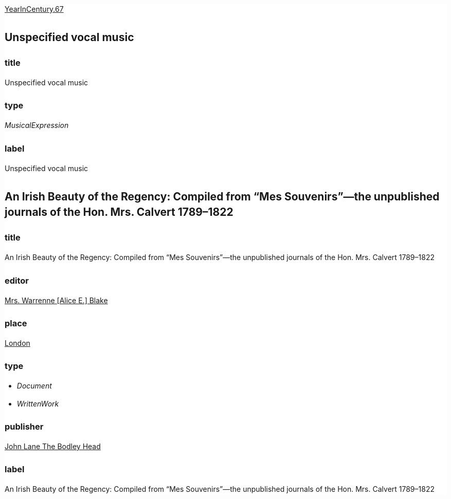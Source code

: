 
[YearInCentury.67](#YearInCentury.67)

## Unspecified vocal music

### title


Unspecified vocal music

### type


*MusicalExpression*

### label


Unspecified vocal music

## An Irish Beauty of the Regency: Compiled from “Mes Souvenirs”—the unpublished journals of the Hon. Mrs. Calvert 1789–1822

### title


An Irish Beauty of the Regency: Compiled from “Mes Souvenirs”—the unpublished journals of the Hon. Mrs. Calvert 1789–1822

### editor


[Mrs. Warrenne [Alice E.] Blake](#Mrs.-Warrenne-[Alice-E.]-Blake)

### place


[London](#London)

### type

 - *Document*

 - *WrittenWork*

### publisher


[John Lane The Bodley Head](#John-Lane-The-Bodley-Head)

### label


An Irish Beauty of the Regency: Compiled from “Mes Souvenirs”—the unpublished journals of the Hon. Mrs. Calvert 1789–1822
